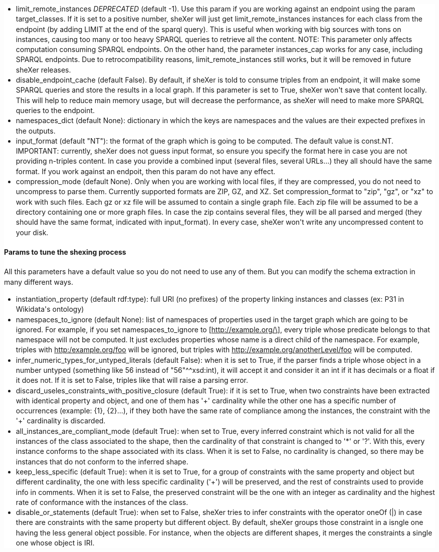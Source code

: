 * limit_remote_instances *DEPRECATED* (default -1). Use this param if you are working against an endpoint using the param target_classes. If it is set to a positive number, sheXer will just get limit_remote_instances instances for each class from the endpoint (by adding LIMIT at the end of the sparql query). This is useful when working with big sources with tons on instances, causing too many or too heavy SPARQL queries to retrieve  all the content. NOTE: This parameter only affects computation consuming SPARQL endpoints. On the other hand, the parameter instances_cap works for any case, including SPARQL endpoints. Due to retrocompatibility reasons, limit_remote_instances still works, but it will be removed in future sheXer releases.
* disable_endpoint_cache (default False). By default, if sheXer is told to consume triples from an endpoint, it will make some SPARQL queries and store the results in a local graph. If this parameter is set to True, sheXer won't save that content locally. This will help to reduce main memory usage, but will decrease the performance, as sheXer will need to make more SPARQL queries to the endpoint.
* namespaces_dict (default None): dictionary in which the keys are namespaces and the values are their expected prefixes in the outputs. 
* input_format (default "NT"): the format of the graph which is going to be computed. The default value is const.NT. IMPORTANT: currently, sheXer does not guess input format, so ensure you specify the format here in case you are not providing n-triples content. In case you provide a combined input (several files, several URLs...) they all should have the same format. If you work against an endpoit, then this param do not have any effect.
* compression_mode (default None). Only when you are working with local files, if they are compressed, you do not need to uncompress to parse them. Currently supported formats are ZIP, GZ, and XZ. Set compression_format to "zip", "gz", or "xz" to work with such files. Each gz or xz file will be assumed to contain a single graph file. Each zip file will be assumed to be a directory containing one or more graph files. In case the zip contains several files, they will be all parsed and merged (they should have the same format, indicated with input_format). In every case, sheXer won't write any uncompressed content to your disk.

#### Params to tune the shexing process

All this parameters have a default value so you do not need to use any of them. But you can modify the schema extraction in many different ways.

* instantiation_property (default rdf:type): full URI (no prefixes) of the property linking instances and classes (ex: P31 in Wikidata's ontology)
* namespaces_to_ignore (default None): list of namespaces of properties used in the target graph which are going to be ignored. For example, if you set namespaces_to_ignore to \[http://example.org/\], every triple whose predicate belongs to that namespace will not be computed. It just excludes properties whose name is a direct child of the namespace. For example, triples with <http:/example.org/foo> will be ignored, but triples with <http://example.org/anotherLevel/foo> will be computed.
* infer_numeric_types_for_untyped_literals (default False): when it is set to True, if the parser finds a triple whose object in a number untyped (something like 56 instead of "56"^^xsd:int), it will accept it and consider it an int if it has decimals or a float if it does not. If it is set to False, triples like that will raise a parsing error.
* discard_useles_constraints_with_positive_closure (default True): if it is set to True, when two constraints have been extracted with identical property and object, and one of them has '+' cardinality while the other one has a specific number of occurrences (example: {1}, {2}...), if they both have the same rate of compliance among the instances, the constraint with the '+' cardinality is discarded.
* all_instances_are_compliant_mode (default True): when set to True, every inferred constraint which is not valid for all the instances of the class associated to the shape, then the cardinality of that constraint is changed to '\*' or '?'. With this, every instance conforms to the shape associated with its class. When it is set to False, no cardinality is changed, so there may be instances that do not conform to the inferred shape.
* keep_less_specific (default True): when it is set to True, for a group of constraints with the same property and object but different cardinality, the one with less specific cardinality ('+') will be preserved, and the rest of constraints used to provide info in comments. When it is set to False, the preserved constraint will be the one with an integer as cardinality and the highest rate of conformance with the instances of the class.
* disable_or_statements (default True): when set to False, sheXer tries to infer constraints with the operator oneOf (|) in case there are constraints with the same property but different object. By default, sheXer groups those constraint in a isngle one having the less general object possible. For instance, when the objects are different shapes, it merges the constraints a single one whose object is IRI.